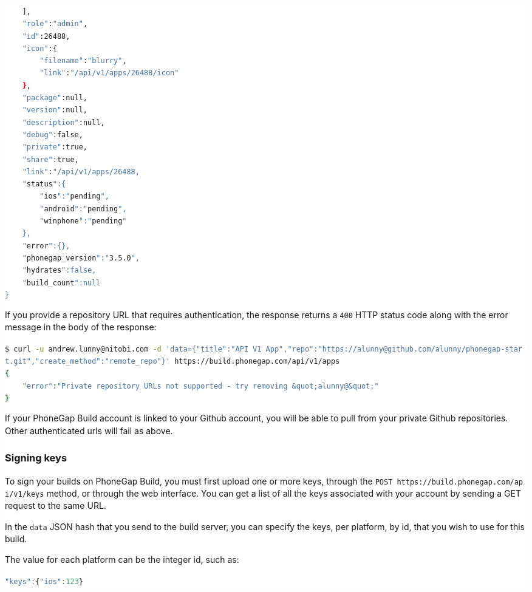 ```sh
    ],
    "role":"admin",
    "id":26488,
    "icon":{
        "filename":"blurry",
        "link":"/api/v1/apps/26488/icon"
    },
    "package":null,
    "version":null,
    "description":null,
    "debug":false,
    "private":true,
    "share":true,
    "link":"/api/v1/apps/26488,
    "status":{
        "ios":"pending",
        "android":"pending",
        "winphone":"pending"
    },
    "error":{},
    "phonegap_version":"3.5.0",
    "hydrates":false,
    "build_count":null
}
```

If you provide a repository URL that requires authentication, the response returns a `400` HTTP status code along with the error message in the body of the response:

```sh
$ curl -u andrew.lunny@nitobi.com -d 'data={"title":"API V1 App","repo":"https://alunny@github.com/alunny/phonegap-start.git","create_method":"remote_repo"}' https://build.phonegap.com/api/v1/apps
{
    "error":"Private repository URLs not supported - try removing &quot;alunny@&quot;"
}
```

If your PhoneGap Build account is linked to your Github account, you will be able to pull from your private Github repositories. Other authenticated urls will fail as above.

### Signing keys

To sign your builds on PhoneGap Build, you must first upload one or more keys, through the `POST https://build.phonegap.com/api/v1/keys` method, or through the web interface. You can get a list of all the keys associated with your account by sending a GET request to the same URL.

In the `data` JSON hash that you send to the build server, you can specify the keys, per platform, by id, that you wish to use for this build.

The value for each platform can be the integer id, such as:

```js
"keys":{"ios":123}
```
